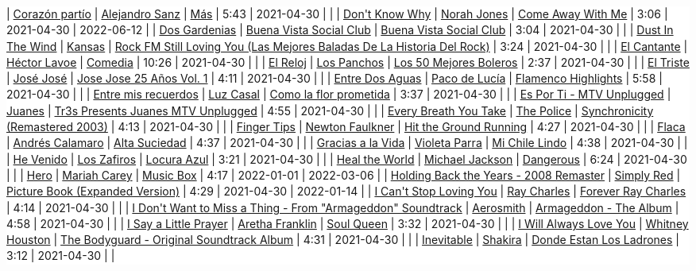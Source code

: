 | [Corazón partío](https://open.spotify.com/track/0wQCKR9OFjYu5Kzrk7WivJ) | [Alejandro Sanz](https://open.spotify.com/artist/5sUrlPAHlS9NEirDB8SEbF) | [Más](https://open.spotify.com/album/3MfNbOJuFb5H4CjrT49oiI) | 5:43 | 2021-04-30 |  |
| [Don't Know Why](https://open.spotify.com/track/6ybViy2qrO9sIi41EgRJgx) | [Norah Jones](https://open.spotify.com/artist/2Kx7MNY7cI1ENniW7vT30N) | [Come Away With Me](https://open.spotify.com/album/1JvoMzqg04nC29gam4Qaiq) | 3:06 | 2021-04-30 | 2022-06-12 |
| [Dos Gardenias](https://open.spotify.com/track/5uYZdzzxy7q3svSWbTysqR) | [Buena Vista Social Club](https://open.spotify.com/artist/11kBu957KTYoAltZHDm8gW) | [Buena Vista Social Club](https://open.spotify.com/album/60hMCjSH2qfKZWwRfApvZF) | 3:04 | 2021-04-30 |  |
| [Dust In The Wind](https://open.spotify.com/track/0Kt1C1u873YEmIc2kvLbUc) | [Kansas](https://open.spotify.com/artist/2hl0xAkS2AIRAu23TVMBG1) | [Rock FM Still Loving You \(Las Mejores Baladas De La Historia Del Rock\)](https://open.spotify.com/album/7eyoLZc0R754d4e0ygHzFJ) | 3:24 | 2021-04-30 |  |
| [El Cantante](https://open.spotify.com/track/5Uve0jm1RgxKWzdSvncBDO) | [Héctor Lavoe](https://open.spotify.com/artist/7opp16lU7VM3l2WBdGMYHP) | [Comedia](https://open.spotify.com/album/7CBmznpnzPgLpBXFlB40B6) | 10:26 | 2021-04-30 |  |
| [El Reloj](https://open.spotify.com/track/0kYclTHk8XBkFpkm9qmawX) | [Los Panchos](https://open.spotify.com/artist/3Ker27Wbb9OcUHGs54JIAz) | [Los 50 Mejores Boleros](https://open.spotify.com/album/3H3gELlMncLEG4Jno807Po) | 2:37 | 2021-04-30 |  |
| [El Triste](https://open.spotify.com/track/1YICQeq7s1Q2QmaOU1CxwS) | [José José](https://open.spotify.com/artist/4mN0qcMxWX8oToqfDPM5yV) | [Jose Jose 25 Años Vol\. 1](https://open.spotify.com/album/3oE5yCMIq1LK8AfCmZlokU) | 4:11 | 2021-04-30 |  |
| [Entre Dos Aguas](https://open.spotify.com/track/593bIFR66EpzxOPdgAV7h5) | [Paco de Lucía](https://open.spotify.com/artist/3h8OjAdgYXVRoMZ8jFd6Uw) | [Flamenco Highlights](https://open.spotify.com/album/5mMcgpPrC9QJ08ier2W4sw) | 5:58 | 2021-04-30 |  |
| [Entre mis recuerdos](https://open.spotify.com/track/0cS37U88sy6rl9KuDRvz6Y) | [Luz Casal](https://open.spotify.com/artist/1HUbv0v2f9HNE6qIbB35El) | [Como la flor prometida](https://open.spotify.com/album/72daU9D3m8mi9CdHpqI55e) | 3:37 | 2021-04-30 |  |
| [Es Por Ti \- MTV Unplugged](https://open.spotify.com/track/3f5vubhmEGPL8JoVi49hm4) | [Juanes](https://open.spotify.com/artist/0UWZUmn7sybxMCqrw9tGa7) | [Tr3s Presents Juanes MTV Unplugged](https://open.spotify.com/album/6Zy2wrvOOW0sxTWy7nF9BH) | 4:55 | 2021-04-30 |  |
| [Every Breath You Take](https://open.spotify.com/track/1JSTJqkT5qHq8MDJnJbRE1) | [The Police](https://open.spotify.com/artist/5NGO30tJxFlKixkPSgXcFE) | [Synchronicity \(Remastered 2003\)](https://open.spotify.com/album/5W9OT0a5iZlBr83a9WMKFY) | 4:13 | 2021-04-30 |  |
| [Finger Tips](https://open.spotify.com/track/7JuYVKtkibRDkXNQLhJlo7) | [Newton Faulkner](https://open.spotify.com/artist/0pf1lcBxh6HiiHQAIzhTI5) | [Hit the Ground Running](https://open.spotify.com/album/2NM5l4gSAiOQzp30IkxViX) | 4:27 | 2021-04-30 |  |
| [Flaca](https://open.spotify.com/track/1p7m9H4H8s0Y7SgRm7j3ED) | [Andrés Calamaro](https://open.spotify.com/artist/3tAICgiSR5PfYY4B8qsoAU) | [Alta Suciedad](https://open.spotify.com/album/44D07i1Lk0zFtWHRARMih6) | 4:37 | 2021-04-30 |  |
| [Gracias a la Vida](https://open.spotify.com/track/5U7MyRNbuZrWkyAI4bm3Ja) | [Violeta Parra](https://open.spotify.com/artist/4ejp2yEDQIIJIy0iFpoI5B) | [Mi Chile Lindo](https://open.spotify.com/album/16KWkUYL6MuyJwzyO5onbl) | 4:38 | 2021-04-30 |  |
| [He Venido](https://open.spotify.com/track/6SjMwdYagEiKGNtKWMO3zY) | [Los Zafiros](https://open.spotify.com/artist/20hjMyNIdXmSMFau9ZkmU6) | [Locura Azul](https://open.spotify.com/album/2rTH4xLNxQxVrEBR5ykFLd) | 3:21 | 2021-04-30 |  |
| [Heal the World](https://open.spotify.com/track/7woW97CfcWaKtuC6W5BP2K) | [Michael Jackson](https://open.spotify.com/artist/3fMbdgg4jU18AjLCKBhRSm) | [Dangerous](https://open.spotify.com/album/0oX4SealMgNXrvRDhqqOKg) | 6:24 | 2021-04-30 |  |
| [Hero](https://open.spotify.com/track/4FCb4CUbFCMNRkI6lYc1zI) | [Mariah Carey](https://open.spotify.com/artist/4iHNK0tOyZPYnBU7nGAgpQ) | [Music Box](https://open.spotify.com/album/2NKxb7pk04CuZab5udkGUl) | 4:17 | 2022-01-01 | 2022-03-06 |
| [Holding Back the Years \- 2008 Remaster](https://open.spotify.com/track/1yg7fwwYmx9DQ2TdXUmfpJ) | [Simply Red](https://open.spotify.com/artist/1fa0cOhromAZdq2xRA4vv8) | [Picture Book \(Expanded Version\)](https://open.spotify.com/album/4pk3tltFMVlT06MLJfmWTT) | 4:29 | 2021-04-30 | 2022-01-14 |
| [I Can't Stop Loving You](https://open.spotify.com/track/7apQOIhWnJnhGeuY9Muqu8) | [Ray Charles](https://open.spotify.com/artist/1eYhYunlNJlDoQhtYBvPsi) | [Forever Ray Charles](https://open.spotify.com/album/79jP3YHfeDz9KVoN99TgX0) | 4:14 | 2021-04-30 |  |
| [I Don't Want to Miss a Thing \- From "Armageddon" Soundtrack](https://open.spotify.com/track/225xvV8r1yKMHErSWivnow) | [Aerosmith](https://open.spotify.com/artist/7Ey4PD4MYsKc5I2dolUwbH) | [Armageddon \- The Album](https://open.spotify.com/album/4f7HKjBnjpMsDBDTHYV890) | 4:58 | 2021-04-30 |  |
| [I Say a Little Prayer](https://open.spotify.com/track/7haFcQaoTBr2qY6G0r4JSH) | [Aretha Franklin](https://open.spotify.com/artist/7nwUJBm0HE4ZxD3f5cy5ok) | [Soul Queen](https://open.spotify.com/album/3nIxtIMxYqCiD7ZDE0payb) | 3:32 | 2021-04-30 |  |
| [I Will Always Love You](https://open.spotify.com/track/4eHbdreAnSOrDDsFfc4Fpm) | [Whitney Houston](https://open.spotify.com/artist/6XpaIBNiVzIetEPCWDvAFP) | [The Bodyguard \- Original Soundtrack Album](https://open.spotify.com/album/7JVJlkNNobS0GSoy4tCS96) | 4:31 | 2021-04-30 |  |
| [Inevitable](https://open.spotify.com/track/78dbqYDvx6FOefROApu9w0) | [Shakira](https://open.spotify.com/artist/0EmeFodog0BfCgMzAIvKQp) | [Donde Estan Los Ladrones](https://open.spotify.com/album/5hcKSTqKOLuzJgYIQileAe) | 3:12 | 2021-04-30 |  |